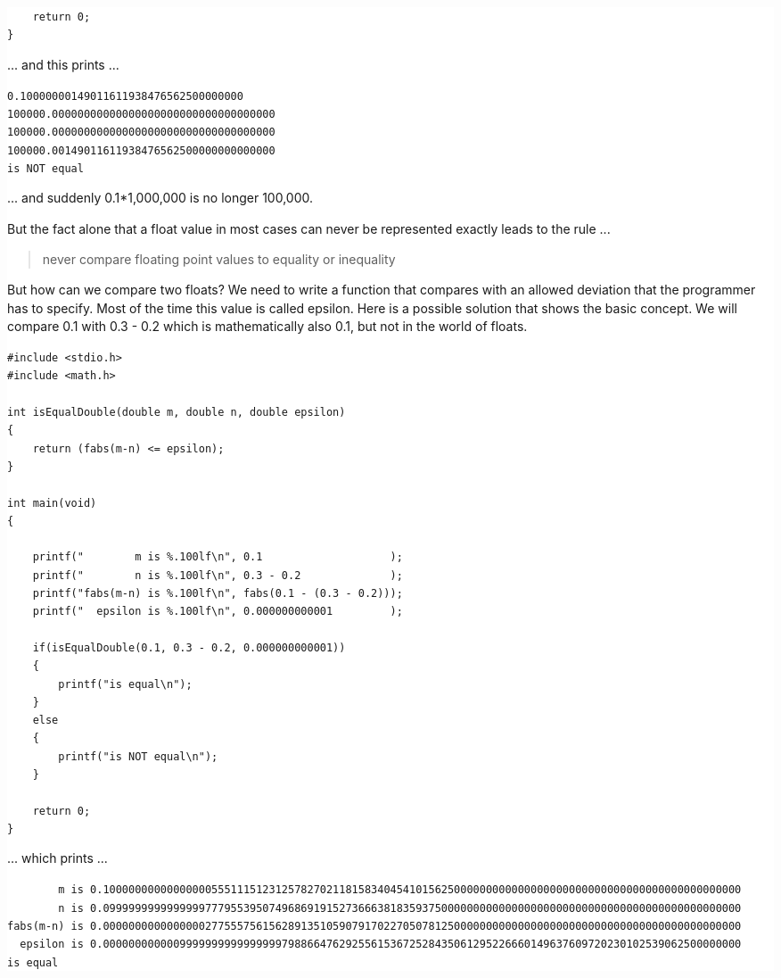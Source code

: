         return 0;
    }

... and this prints ...

    0.10000000149011611938476562500000000
    100000.00000000000000000000000000000000000
    100000.00000000000000000000000000000000000
    100000.00149011611938476562500000000000000
    is NOT equal

... and suddenly 0.1*1,000,000 is no longer 100,000.

But the fact alone that a float value in most cases can never be represented exactly leads to the rule ...

> never compare floating point values to equality or inequality

But how can we compare two floats? We need to write a function that compares with an allowed deviation that the
programmer has to specify. Most of the time this value is called epsilon. Here is a possible solution that shows the
basic concept. We will compare 0.1 with 0.3 - 0.2 which is mathematically also 0.1, but not in the world of floats.


    #include <stdio.h>
    #include <math.h>

    int isEqualDouble(double m, double n, double epsilon)
    {
        return (fabs(m-n) <= epsilon);
    }

    int main(void)
    {

        printf("        m is %.100lf\n", 0.1                    );
        printf("        n is %.100lf\n", 0.3 - 0.2              );
        printf("fabs(m-n) is %.100lf\n", fabs(0.1 - (0.3 - 0.2)));
        printf("  epsilon is %.100lf\n", 0.000000000001         );

        if(isEqualDouble(0.1, 0.3 - 0.2, 0.000000000001))
        {
            printf("is equal\n");
        }
        else
        {
            printf("is NOT equal\n");
        }

        return 0;
    }

    
... which prints ...

            m is 0.1000000000000000055511151231257827021181583404541015625000000000000000000000000000000000000000000000
            n is 0.0999999999999999777955395074968691915273666381835937500000000000000000000000000000000000000000000000
    fabs(m-n) is 0.0000000000000000277555756156289135105907917022705078125000000000000000000000000000000000000000000000
      epsilon is 0.0000000000009999999999999999798866476292556153672528435061295226660149637609720230102539062500000000
    is equal
 